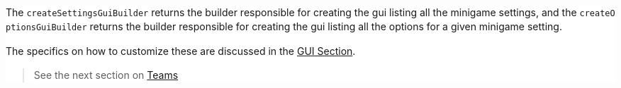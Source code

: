 The `createSettingsGuiBuilder` returns the builder responsible for creating the
gui listing all the minigame settings, and the `createOptionsGuiBuilder` 
returns the builder responsible for creating the gui listing all the options 
for a given minigame setting.

The specifics on how to customize these are discussed in the [GUI Section](gui.md).

> See the next section on [Teams](teams.md)
